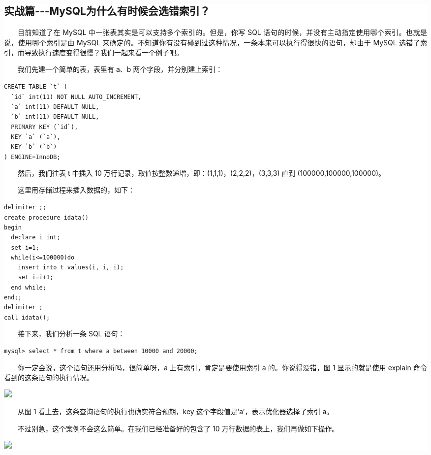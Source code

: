 ## 实战篇---MySQL为什么有时候会选错索引？

<p style="text-align:justify; text-indent:2em">目前知道了在 MySQL 中一张表其实是可以支持多个索引的。但是，你写 SQL 语句的时候，并没有主动指定使用哪个索引。也就是说，使用哪个索引是由 MySQL 来确定的。不知道你有没有碰到过这种情况，一条本来可以执行得很快的语句，却由于 MySQL 选错了索引，而导致执行速度变得很慢？我们一起来看一个例子吧。

<p style="text-align:justify; text-indent:2em">我们先建一个简单的表，表里有 a、b 两个字段，并分别建上索引：

```mysql
CREATE TABLE `t` (
  `id` int(11) NOT NULL AUTO_INCREMENT,
  `a` int(11) DEFAULT NULL,
  `b` int(11) DEFAULT NULL,
  PRIMARY KEY (`id`),
  KEY `a` (`a`),
  KEY `b` (`b`)
) ENGINE=InnoDB;
```

<p style="text-align:justify; text-indent:2em">然后，我们往表 t 中插入 10 万行记录，取值按整数递增，即：(1,1,1)，(2,2,2)，(3,3,3) 直到 (100000,100000,100000)。

<p style="text-align:justify; text-indent:2em">这里用存储过程来插入数据的，如下：

```mysql
delimiter ;;
create procedure idata()
begin
  declare i int;
  set i=1;
  while(i<=100000)do
    insert into t values(i, i, i);
    set i=i+1;
  end while;
end;;
delimiter ;
call idata();
```

<p style="text-align:justify; text-indent:2em">接下来，我们分析一条 SQL 语句：

```mysql
mysql> select * from t where a between 10000 and 20000;
```

<p style="text-align:justify; text-indent:2em">你一定会说，这个语句还用分析吗，很简单呀，a 上有索引，肯定是要使用索引 a 的。你说得没错，图 1 显示的就是使用 explain 命令看到的这条语句的执行情况。

![](https://static001.geekbang.org/resource/image/2c/e3/2cfce769551c6eac9bfbee0563d48fe3.png?wh=1743*159)

<p style="text-align:justify; text-indent:2em">从图 1 看上去，这条查询语句的执行也确实符合预期，key 这个字段值是’a’，表示优化器选择了索引 a。

<p style="text-align:justify; text-indent:2em">不过别急，这个案例不会这么简单。在我们已经准备好的包含了 10 万行数据的表上，我们再做如下操作。

![](https://static001.geekbang.org/resource/image/1e/1e/1e5ba1c2934d3b2c0d96b210a27e1a1e.png?wh=936*344)
